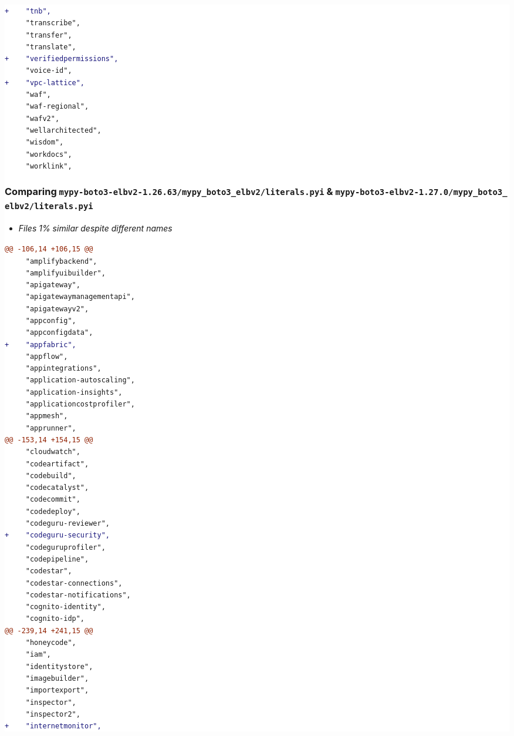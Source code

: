 ```diff
+    "tnb",
     "transcribe",
     "transfer",
     "translate",
+    "verifiedpermissions",
     "voice-id",
+    "vpc-lattice",
     "waf",
     "waf-regional",
     "wafv2",
     "wellarchitected",
     "wisdom",
     "workdocs",
     "worklink",
```

### Comparing `mypy-boto3-elbv2-1.26.63/mypy_boto3_elbv2/literals.pyi` & `mypy-boto3-elbv2-1.27.0/mypy_boto3_elbv2/literals.pyi`

 * *Files 1% similar despite different names*

```diff
@@ -106,14 +106,15 @@
     "amplifybackend",
     "amplifyuibuilder",
     "apigateway",
     "apigatewaymanagementapi",
     "apigatewayv2",
     "appconfig",
     "appconfigdata",
+    "appfabric",
     "appflow",
     "appintegrations",
     "application-autoscaling",
     "application-insights",
     "applicationcostprofiler",
     "appmesh",
     "apprunner",
@@ -153,14 +154,15 @@
     "cloudwatch",
     "codeartifact",
     "codebuild",
     "codecatalyst",
     "codecommit",
     "codedeploy",
     "codeguru-reviewer",
+    "codeguru-security",
     "codeguruprofiler",
     "codepipeline",
     "codestar",
     "codestar-connections",
     "codestar-notifications",
     "cognito-identity",
     "cognito-idp",
@@ -239,14 +241,15 @@
     "honeycode",
     "iam",
     "identitystore",
     "imagebuilder",
     "importexport",
     "inspector",
     "inspector2",
+    "internetmonitor",
```